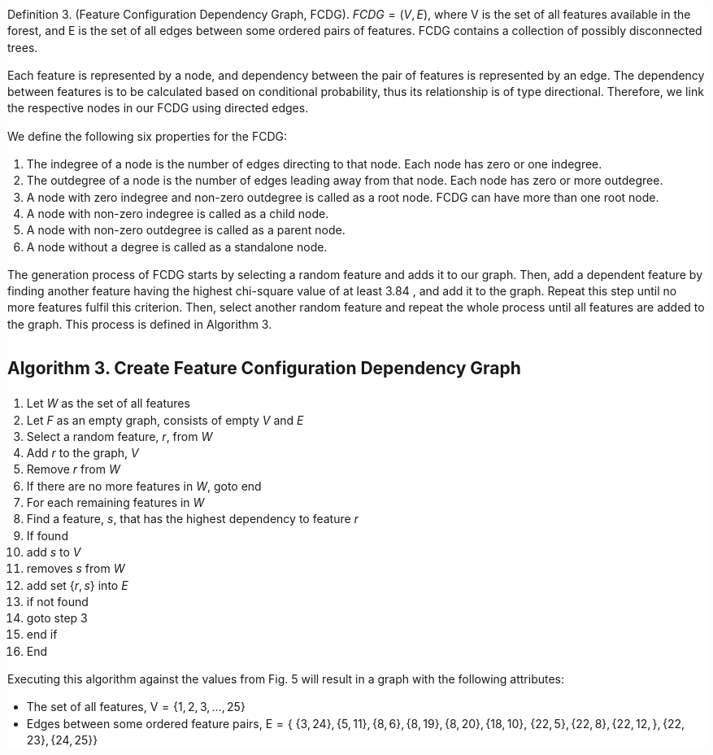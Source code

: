 Definition 3. (Feature Configuration Dependency Graph, FCDG).
$F C D G=(V, E)$, where V is the set of all features available in the forest, and E is the set of all edges between some ordered pairs of features. FCDG contains a collection of possibly disconnected trees.

Each feature is represented by a node, and dependency between the pair of features is represented by an edge. The dependency between features is to be calculated based on conditional probability, thus its relationship is of type directional. Therefore, we link the respective nodes in our FCDG using directed edges.

We define the following six properties for the FCDG:

1) The indegree of a node is the number of edges directing to that node. Each node has zero or one indegree.
2) The outdegree of a node is the number of edges leading away from that node. Each node has zero or more outdegree.
3) A node with zero indegree and non-zero outdegree is called as a root node. FCDG can have more than one root node.
4) A node with non-zero indegree is called as a child node.
5) A node with non-zero outdegree is called as a parent node.
6) A node without a degree is called as a standalone node.

The generation process of FCDG starts by selecting a random feature and adds it to our graph. Then, add a dependent feature by finding another feature having the highest chi-square value of at least 3.84 , and add it to the graph. Repeat this step until no more features fulfil this criterion. Then, select another random feature and repeat the whole process until all features are added to the graph. This process is defined in Algorithm 3.

## Algorithm 3. Create Feature Configuration Dependency Graph

1. Let $W$ as the set of all features
2. Let $F$ as an empty graph, consists of empty $V$ and $E$
3. Select a random feature, $r$, from $W$
4. Add $r$ to the graph, $V$
5. Remove $r$ from $W$
6. If there are no more features in $W$, goto end
7. For each remaining features in $W$
8. Find a feature, $s$, that has the highest dependency to feature $r$
9. If found
10. add $s$ to $V$
11. removes $s$ from $W$
12. add set $\{r, s\}$ into $E$
13. if not found
14. goto step 3
15. end if
16. End

Executing this algorithm against the values from Fig. 5 will result in a graph with the following attributes:

- The set of all features, $\mathrm{V}=\{1,2,3, \ldots, 25\}$
- Edges between some ordered feature pairs, $\mathrm{E}=\{$ $\{3,24\},\{5,11\},\{8,6\},\{8,19\},\{8,20\},\{18,10\}$, $\{22,5\},\{22,8\},\{22,12,\},\{22,23\},\{24,25\}\}$
